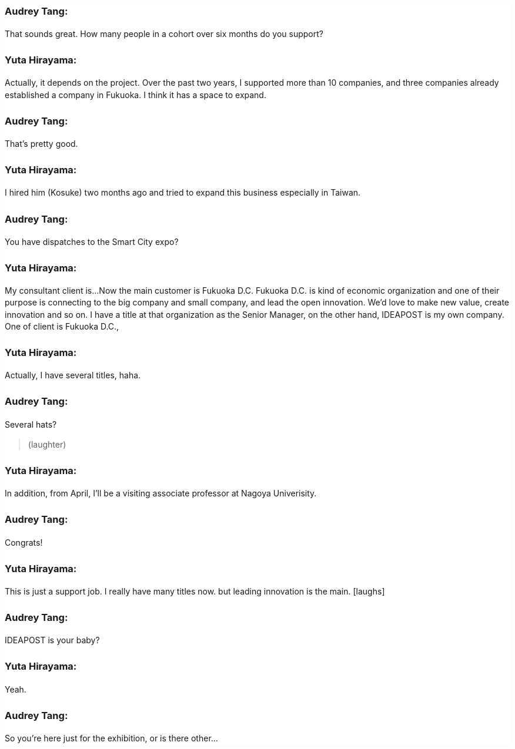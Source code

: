 ### Audrey Tang:
That sounds great. How many people in a cohort over six months do you support?

### Yuta Hirayama:
Actually, it depends on the project. Over the past two years, I supported more than 10 companies, and three companies already established a company in Fukuoka. I think it has a space to expand.

### Audrey Tang:
That’s pretty good.

### Yuta Hirayama:
I hired him (Kosuke) two months ago and tried to expand this business especially in Taiwan.

### Audrey Tang:
You have dispatches to the Smart City expo?

### Yuta Hirayama:
My consultant client is...Now the main customer is Fukuoka D.C. Fukuoka D.C. is kind of economic organization and one of their purpose is connecting to the big company and small company, and lead the open innovation. We’d love to make new value, create innovation and so on. I have a title at that organization as the Senior Manager, on the other hand, IDEAPOST is my own company. One of client is Fukuoka D.C.,

### Yuta Hirayama:
Actually, I have several titles, haha.

### Audrey Tang:
Several hats?

> (laughter)

### Yuta Hirayama:
In addition, from April, I’ll be a visiting associate professor at Nagoya Univerisity.

### Audrey Tang:
Congrats!

### Yuta Hirayama:
This is just a support job. I really have many titles now. but leading innovation is the main. \[laughs\]

### Audrey Tang:
IDEAPOST is your baby?

### Yuta Hirayama:
Yeah.

### Audrey Tang:
So you’re here just for the exhibition, or is there other...
